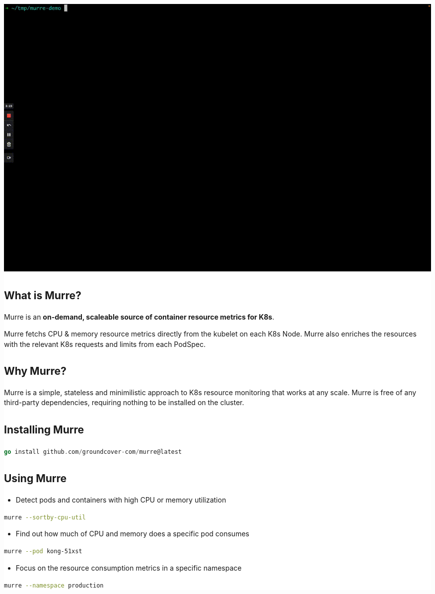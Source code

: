 <img src="images/demo.gif" width="100%" alt="murre" title="murre" />
</p>

## What is Murre?
Murre is an **on-demand, scaleable source of container resource metrics for K8s**.

Murre fetchs CPU & memory resource metrics directly from the kubelet on each K8s Node.
Murre also enriches the resources with the relevant K8s requests and limits from each PodSpec.

## Why Murre?
Murre is a simple, stateless and minimilistic approach to K8s resource monitoring that works at any scale.
Murre is free of any third-party dependencies, requiring nothing to be installed on the cluster.

## Installing Murre
```go
go install github.com/groundcover-com/murre@latest
```

## Using Murre
- Detect pods and containers with high CPU or memory utilization
```bash
murre --sortby-cpu-util
```
- Find out how much of CPU and memory does a specific pod consumes
```bash
murre --pod kong-51xst
```
- Focus on the resource consumption metrics in a specific namespace
```bash
murre --namespace production
```

